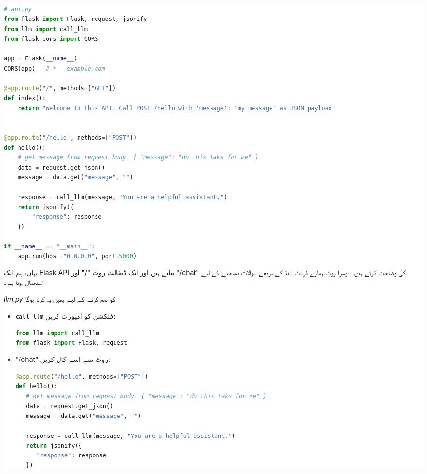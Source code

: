 ```python
# api.py
from flask import Flask, request, jsonify
from llm import call_llm
from flask_cors import CORS

app = Flask(__name__)
CORS(app)   # *   example.com

@app.route("/", methods=["GET"])
def index():
    return "Welcome to this API. Call POST /hello with 'message': 'my message' as JSON payload"


@app.route("/hello", methods=["POST"])
def hello():
    # get message from request body  { "message": "do this taks for me" }
    data = request.get_json()
    message = data.get("message", "")

    response = call_llm(message, "You are a helpful assistant.")
    return jsonify({
        "response": response
    })

if __name__ == "__main__":
    app.run(host="0.0.0.0", port=5000)
```

یہاں، ہم ایک Flask API بناتے ہیں اور ایک ڈیفالٹ روٹ "/" اور "/chat" کی وضاحت کرتے ہیں۔ دوسرا روٹ ہمارے فرنٹ اینڈ کے ذریعے سوالات بھیجنے کے لیے استعمال ہوتا ہے۔

*llm.py* کو ضم کرنے کے لیے ہمیں یہ کرنا ہوگا:

- `call_llm` فنکشن کو امپورٹ کریں:

   ```python
   from llm import call_llm
   from flask import Flask, request
   ```

- "/chat" روٹ سے اسے کال کریں:

   ```python
   @app.route("/hello", methods=["POST"])
   def hello():
      # get message from request body  { "message": "do this taks for me" }
      data = request.get_json()
      message = data.get("message", "")

      response = call_llm(message, "You are a helpful assistant.")
      return jsonify({
         "response": response
      })
   ```
